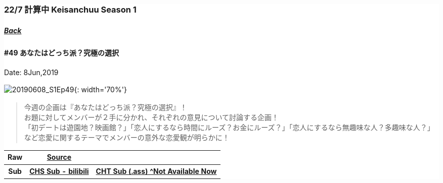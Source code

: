 ### 22/7 計算中 Keisanchuu Season 1
##### [Back](../227Keisanchuu_S1.md)

#### #49 あなたはどっち派？究極の選択
Date: 8Jun,2019

![20190608_S1Ep49](../../../../Img/227Keisanchuu/20190608_S1Ep49.jpg){: width='70%'}

>今週の企画は『あなたはどっち派？究極の選択』！  
お題に対してメンバーが２手に分かれ、それぞれの意見について討論する企画！  
「初デートは遊園地？映画館？」「恋人にするなら時間にルーズ？お金にルーズ？」「恋人にするなら無趣味な人？多趣味な人？」など恋愛に関するテーマでメンバーの意外な恋愛観が明らかに！  

<video width="100%" height="100%" controls>
  <source src="https://github.com/LYHPandaKing/227PhotoBackup/releases/download/227Keisanchuu/227Keisanchuu.49.RAW.720P.227IndoFP.mp4" type="video/mp4">
</video>

<table>
  <tr>
  <th>Raw</th>
    <th><a href="https://drive.google.com/open?id=116Gj4jBpJvD4y5nViFaGVMoGa5VjMJVY">Source</a></th>
  </tr>
  <tr>
  <th>Sub</th>
    <th><a href="https://www.bilibili.com/video/BV1Q7411V7hG">CHS Sub - bilibili</a></th>
    <th><a href="">CHT Sub (.ass) ^Not Available Now</a></th>
  </tr>
